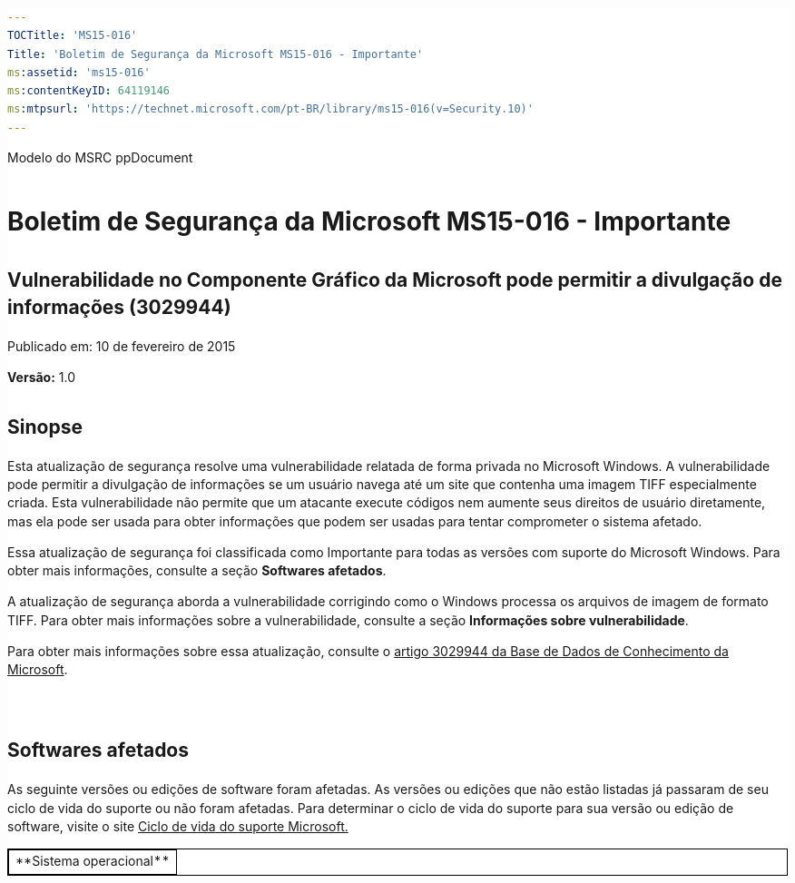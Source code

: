 ```yaml
---
TOCTitle: 'MS15-016'
Title: 'Boletim de Segurança da Microsoft MS15-016 - Importante'
ms:assetid: 'ms15-016'
ms:contentKeyID: 64119146
ms:mtpsurl: 'https://technet.microsoft.com/pt-BR/library/ms15-016(v=Security.10)'
---
```


Modelo do MSRC ppDocument

Boletim de Segurança da Microsoft MS15-016 - Importante
=======================================================

Vulnerabilidade no Componente Gráfico da Microsoft pode permitir a divulgação de informações (3029944)
------------------------------------------------------------------------------------------------------

Publicado em: 10 de fevereiro de 2015

**Versão:** 1.0

Sinopse
-------

<span id="sectionToggle0"></span>
Esta atualização de segurança resolve uma vulnerabilidade relatada de forma privada no Microsoft Windows. A vulnerabilidade pode permitir a divulgação de informações se um usuário navega até um site que contenha uma imagem TIFF especialmente criada. Esta vulnerabilidade não permite que um atacante execute códigos nem aumente seus direitos de usuário diretamente, mas ela pode ser usada para obter informações que podem ser usadas para tentar comprometer o sistema afetado.

Essa atualização de segurança foi classificada como Importante para todas as versões com suporte do Microsoft Windows. Para obter mais informações, consulte a seção **Softwares afetados**.

A atualização de segurança aborda a vulnerabilidade corrigindo como o Windows processa os arquivos de imagem de formato TIFF. Para obter mais informações sobre a vulnerabilidade, consulte a seção **Informações sobre vulnerabilidade**.

<span id="KBArticle"></span>
Para obter mais informações sobre essa atualização, consulte o [artigo 3029944 da Base de Dados de Conhecimento da Microsoft](https://support.microsoft.com/kb/3029944/pt-br).

 

Softwares afetados
------------------

<span id="sectionToggle1"></span>
As seguinte versões ou edições de software foram afetadas. As versões ou edições que não estão listadas já passaram de seu ciclo de vida do suporte ou não foram afetadas. Para determinar o ciclo de vida do suporte para sua versão ou edição de software, visite o site [Ciclo de vida do suporte Microsoft.](http://support2.microsoft.com/default.aspx?scid=fh;%5Bln%5D;lifecycle)

 
<table style="border:1px solid black;">
<tr>
<td style="border:1px solid black;">
**Sistema operacional**
